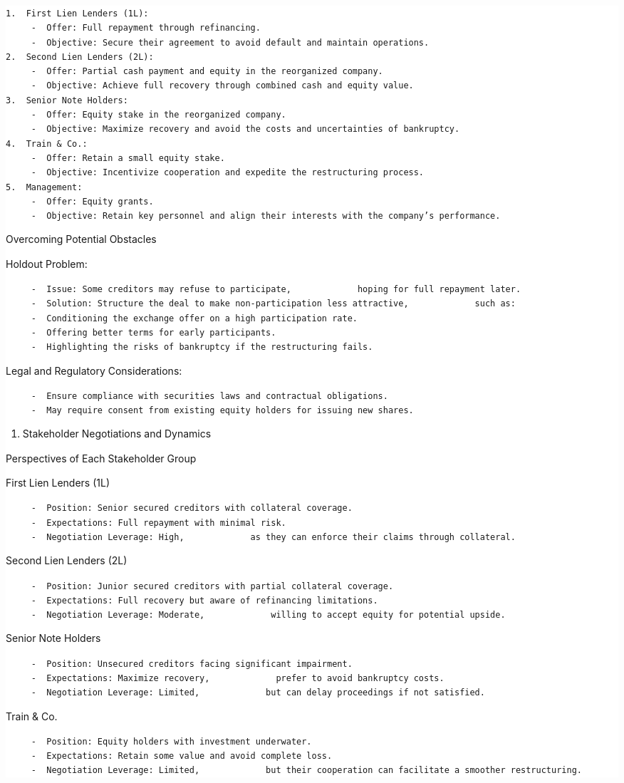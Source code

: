 	1.	First Lien Lenders (1L):
	     - 	Offer: Full repayment through refinancing.
	     - 	Objective: Secure their agreement to avoid default and maintain operations.
	2.	Second Lien Lenders (2L):
	     - 	Offer: Partial cash payment and equity in the reorganized company.
	     - 	Objective: Achieve full recovery through combined cash and equity value.
	3.	Senior Note Holders:
	     - 	Offer: Equity stake in the reorganized company.
	     - 	Objective: Maximize recovery and avoid the costs and uncertainties of bankruptcy.
	4.	Train & Co.:
	     - 	Offer: Retain a small equity stake.
	     - 	Objective: Incentivize cooperation and expedite the restructuring process.
	5.	Management:
	     - 	Offer: Equity grants.
	     - 	Objective: Retain key personnel and align their interests with the company’s performance.

Overcoming Potential Obstacles

Holdout Problem:

	     - 	Issue: Some creditors may refuse to participate,             hoping for full repayment later.
	     - 	Solution: Structure the deal to make non-participation less attractive,             such as:
	     - 	Conditioning the exchange offer on a high participation rate.
	     - 	Offering better terms for early participants.
	     - 	Highlighting the risks of bankruptcy if the restructuring fails.

Legal and Regulatory Considerations:

	     - 	Ensure compliance with securities laws and contractual obligations.
	     - 	May require consent from existing equity holders for issuing new shares.

1. Stakeholder Negotiations and Dynamics

Perspectives of Each Stakeholder Group

First Lien Lenders (1L)

	     - 	Position: Senior secured creditors with collateral coverage.
	     - 	Expectations: Full repayment with minimal risk.
	     - 	Negotiation Leverage: High,             as they can enforce their claims through collateral.

Second Lien Lenders (2L)

	     - 	Position: Junior secured creditors with partial collateral coverage.
	     - 	Expectations: Full recovery but aware of refinancing limitations.
	     - 	Negotiation Leverage: Moderate,             willing to accept equity for potential upside.

Senior Note Holders

	     - 	Position: Unsecured creditors facing significant impairment.
	     - 	Expectations: Maximize recovery,             prefer to avoid bankruptcy costs.
	     - 	Negotiation Leverage: Limited,             but can delay proceedings if not satisfied.

Train & Co.

	     - 	Position: Equity holders with investment underwater.
	     - 	Expectations: Retain some value and avoid complete loss.
	     - 	Negotiation Leverage: Limited,             but their cooperation can facilitate a smoother restructuring.
